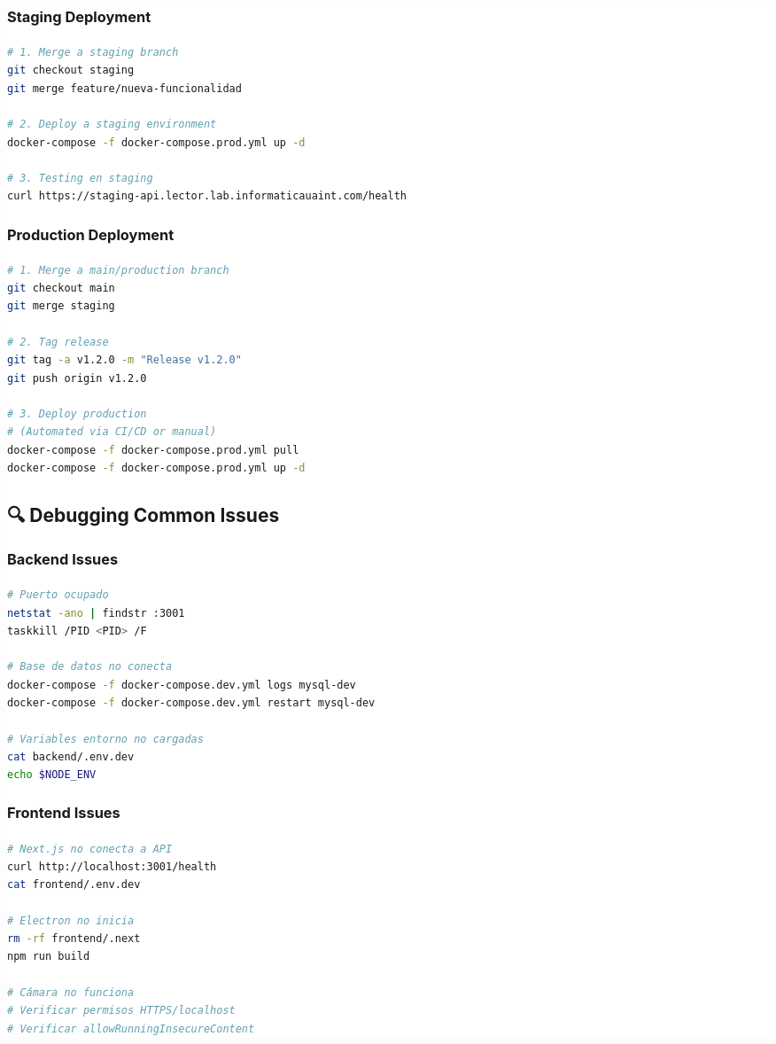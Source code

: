 ### Staging Deployment
```bash
# 1. Merge a staging branch
git checkout staging
git merge feature/nueva-funcionalidad

# 2. Deploy a staging environment
docker-compose -f docker-compose.prod.yml up -d

# 3. Testing en staging
curl https://staging-api.lector.lab.informaticauaint.com/health
```

### Production Deployment
```bash
# 1. Merge a main/production branch
git checkout main
git merge staging

# 2. Tag release
git tag -a v1.2.0 -m "Release v1.2.0"
git push origin v1.2.0

# 3. Deploy production
# (Automated via CI/CD or manual)
docker-compose -f docker-compose.prod.yml pull
docker-compose -f docker-compose.prod.yml up -d
```

## 🔍 Debugging Common Issues

### Backend Issues
```bash
# Puerto ocupado
netstat -ano | findstr :3001
taskkill /PID <PID> /F

# Base de datos no conecta
docker-compose -f docker-compose.dev.yml logs mysql-dev
docker-compose -f docker-compose.dev.yml restart mysql-dev

# Variables entorno no cargadas
cat backend/.env.dev
echo $NODE_ENV
```

### Frontend Issues  
```bash
# Next.js no conecta a API
curl http://localhost:3001/health
cat frontend/.env.dev

# Electron no inicia
rm -rf frontend/.next
npm run build

# Cámara no funciona
# Verificar permisos HTTPS/localhost
# Verificar allowRunningInsecureContent
```
